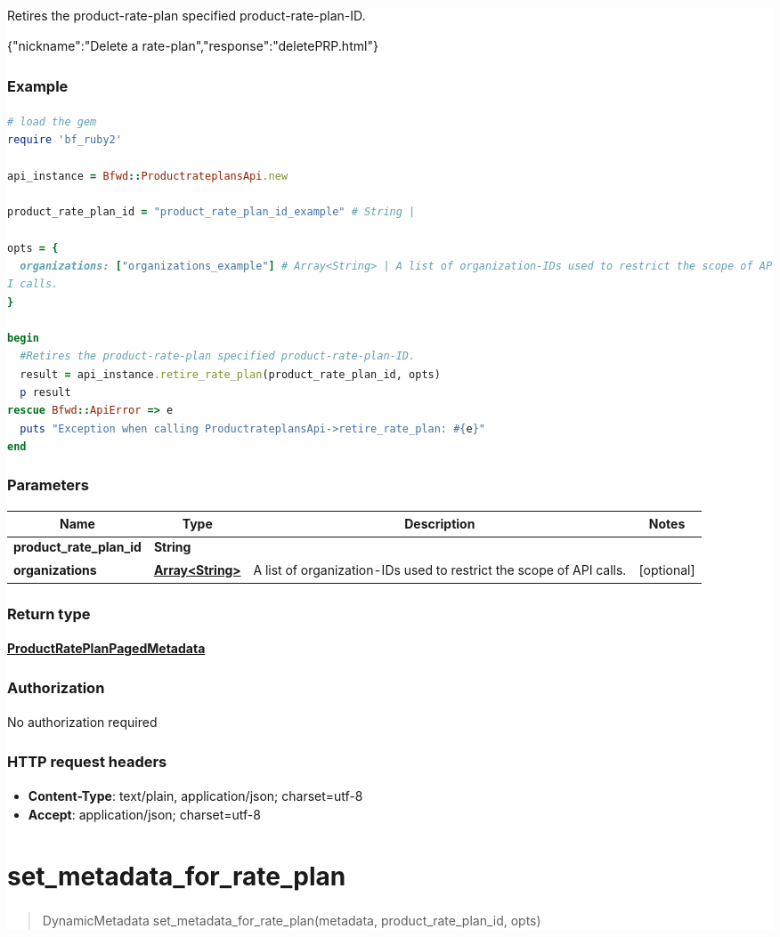 Retires the product-rate-plan specified product-rate-plan-ID.

{\"nickname\":\"Delete a rate-plan\",\"response\":\"deletePRP.html\"}

### Example
```ruby
# load the gem
require 'bf_ruby2'

api_instance = Bfwd::ProductrateplansApi.new

product_rate_plan_id = "product_rate_plan_id_example" # String | 

opts = { 
  organizations: ["organizations_example"] # Array<String> | A list of organization-IDs used to restrict the scope of API calls.
}

begin
  #Retires the product-rate-plan specified product-rate-plan-ID.
  result = api_instance.retire_rate_plan(product_rate_plan_id, opts)
  p result
rescue Bfwd::ApiError => e
  puts "Exception when calling ProductrateplansApi->retire_rate_plan: #{e}"
end
```

### Parameters

Name | Type | Description  | Notes
------------- | ------------- | ------------- | -------------
 **product_rate_plan_id** | **String**|  | 
 **organizations** | [**Array&lt;String&gt;**](String.md)| A list of organization-IDs used to restrict the scope of API calls. | [optional] 

### Return type

[**ProductRatePlanPagedMetadata**](ProductRatePlanPagedMetadata.md)

### Authorization

No authorization required

### HTTP request headers

 - **Content-Type**: text/plain, application/json; charset=utf-8
 - **Accept**: application/json; charset=utf-8



# **set_metadata_for_rate_plan**
> DynamicMetadata set_metadata_for_rate_plan(metadata, product_rate_plan_id, opts)

